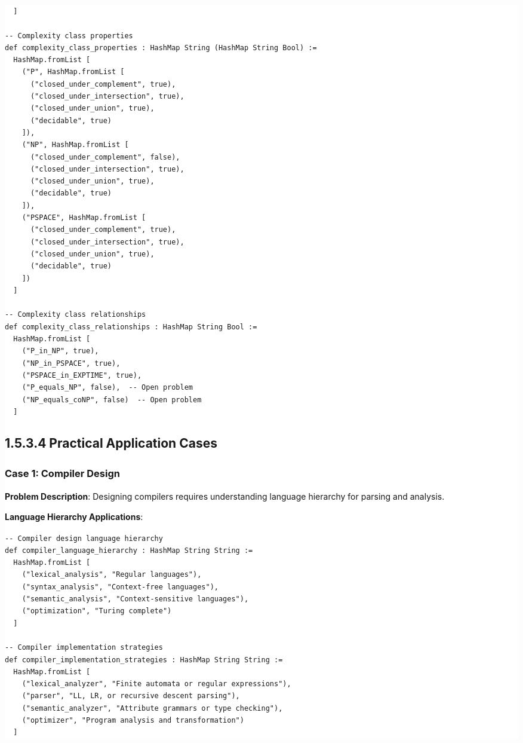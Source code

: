 ```lean
  ]

-- Complexity class properties
def complexity_class_properties : HashMap String (HashMap String Bool) :=
  HashMap.fromList [
    ("P", HashMap.fromList [
      ("closed_under_complement", true),
      ("closed_under_intersection", true),
      ("closed_under_union", true),
      ("decidable", true)
    ]),
    ("NP", HashMap.fromList [
      ("closed_under_complement", false),
      ("closed_under_intersection", true),
      ("closed_under_union", true),
      ("decidable", true)
    ]),
    ("PSPACE", HashMap.fromList [
      ("closed_under_complement", true),
      ("closed_under_intersection", true),
      ("closed_under_union", true),
      ("decidable", true)
    ])
  ]

-- Complexity class relationships
def complexity_class_relationships : HashMap String Bool :=
  HashMap.fromList [
    ("P_in_NP", true),
    ("NP_in_PSPACE", true),
    ("PSPACE_in_EXPTIME", true),
    ("P_equals_NP", false),  -- Open problem
    ("NP_equals_coNP", false)  -- Open problem
  ]
```

## 1.5.3.4 Practical Application Cases

### Case 1: Compiler Design

**Problem Description**: Designing compilers requires understanding language hierarchy for parsing and analysis.

**Language Hierarchy Applications**:

```lean
-- Compiler design language hierarchy
def compiler_language_hierarchy : HashMap String String :=
  HashMap.fromList [
    ("lexical_analysis", "Regular languages"),
    ("syntax_analysis", "Context-free languages"),
    ("semantic_analysis", "Context-sensitive languages"),
    ("optimization", "Turing complete")
  ]

-- Compiler implementation strategies
def compiler_implementation_strategies : HashMap String String :=
  HashMap.fromList [
    ("lexical_analyzer", "Finite automata or regular expressions"),
    ("parser", "LL, LR, or recursive descent parsing"),
    ("semantic_analyzer", "Attribute grammars or type checking"),
    ("optimizer", "Program analysis and transformation")
  ]

```